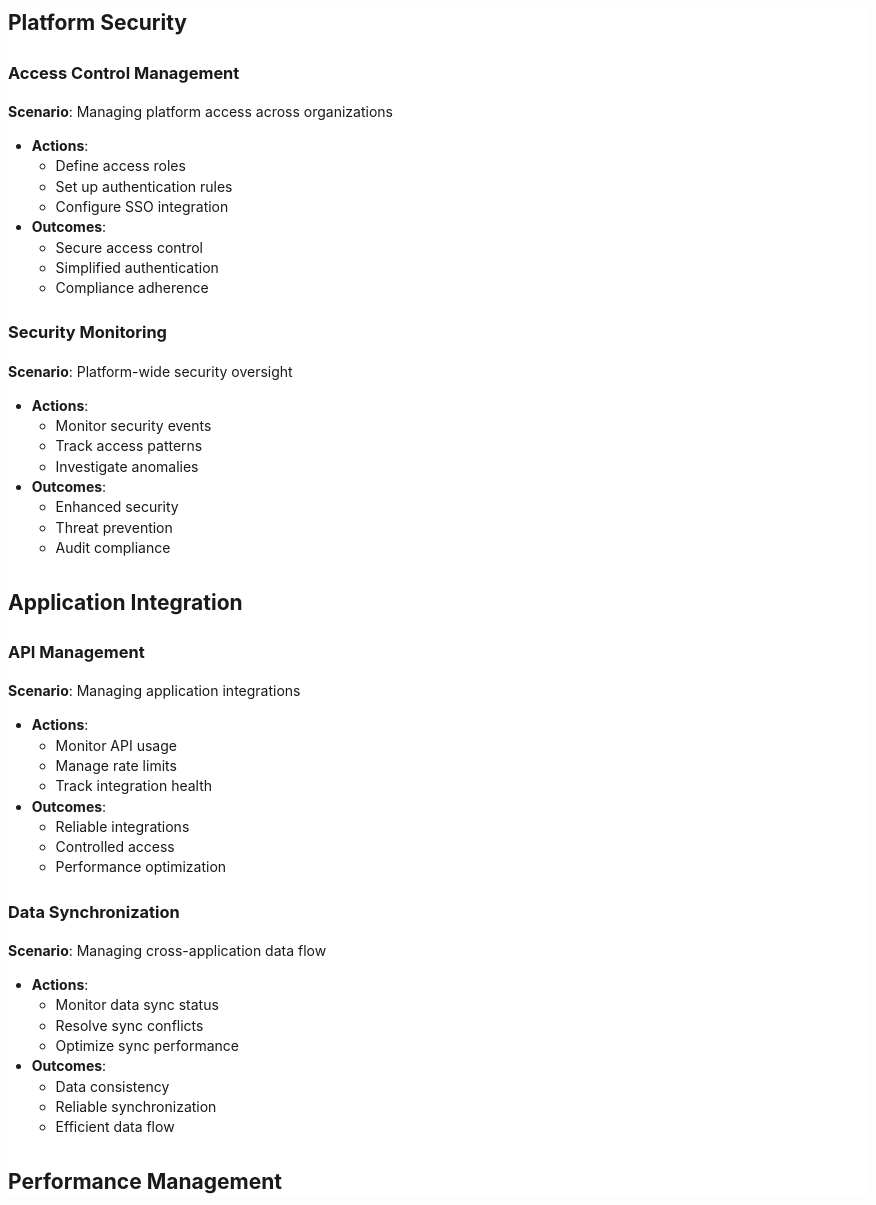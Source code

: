 ## Platform Security

### Access Control Management
**Scenario**: Managing platform access across organizations
- **Actions**:
  - Define access roles
  - Set up authentication rules
  - Configure SSO integration
- **Outcomes**:
  - Secure access control
  - Simplified authentication
  - Compliance adherence

### Security Monitoring
**Scenario**: Platform-wide security oversight
- **Actions**:
  - Monitor security events
  - Track access patterns
  - Investigate anomalies
- **Outcomes**:
  - Enhanced security
  - Threat prevention
  - Audit compliance

## Application Integration

### API Management
**Scenario**: Managing application integrations
- **Actions**:
  - Monitor API usage
  - Manage rate limits
  - Track integration health
- **Outcomes**:
  - Reliable integrations
  - Controlled access
  - Performance optimization

### Data Synchronization
**Scenario**: Managing cross-application data flow
- **Actions**:
  - Monitor data sync status
  - Resolve sync conflicts
  - Optimize sync performance
- **Outcomes**:
  - Data consistency
  - Reliable synchronization
  - Efficient data flow

## Performance Management

